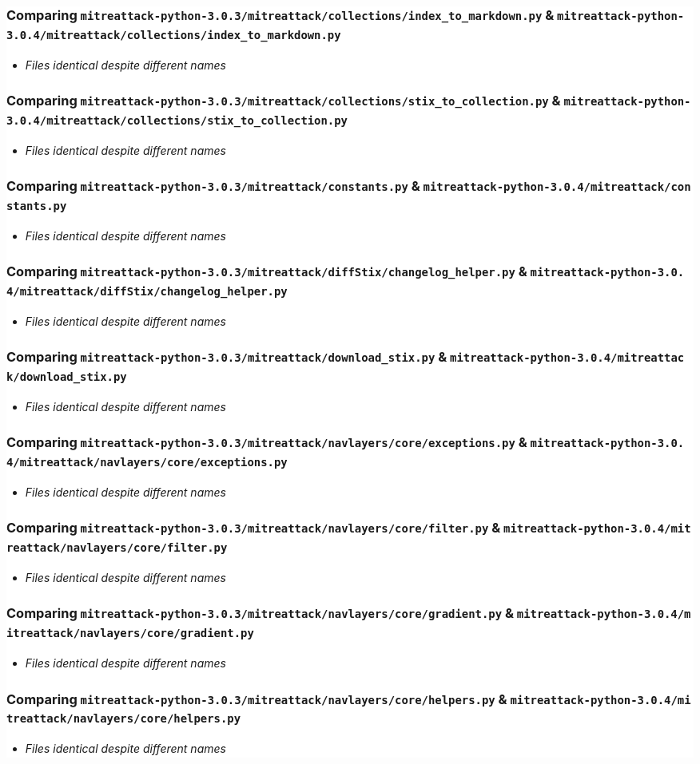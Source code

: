 ### Comparing `mitreattack-python-3.0.3/mitreattack/collections/index_to_markdown.py` & `mitreattack-python-3.0.4/mitreattack/collections/index_to_markdown.py`

 * *Files identical despite different names*

### Comparing `mitreattack-python-3.0.3/mitreattack/collections/stix_to_collection.py` & `mitreattack-python-3.0.4/mitreattack/collections/stix_to_collection.py`

 * *Files identical despite different names*

### Comparing `mitreattack-python-3.0.3/mitreattack/constants.py` & `mitreattack-python-3.0.4/mitreattack/constants.py`

 * *Files identical despite different names*

### Comparing `mitreattack-python-3.0.3/mitreattack/diffStix/changelog_helper.py` & `mitreattack-python-3.0.4/mitreattack/diffStix/changelog_helper.py`

 * *Files identical despite different names*

### Comparing `mitreattack-python-3.0.3/mitreattack/download_stix.py` & `mitreattack-python-3.0.4/mitreattack/download_stix.py`

 * *Files identical despite different names*

### Comparing `mitreattack-python-3.0.3/mitreattack/navlayers/core/exceptions.py` & `mitreattack-python-3.0.4/mitreattack/navlayers/core/exceptions.py`

 * *Files identical despite different names*

### Comparing `mitreattack-python-3.0.3/mitreattack/navlayers/core/filter.py` & `mitreattack-python-3.0.4/mitreattack/navlayers/core/filter.py`

 * *Files identical despite different names*

### Comparing `mitreattack-python-3.0.3/mitreattack/navlayers/core/gradient.py` & `mitreattack-python-3.0.4/mitreattack/navlayers/core/gradient.py`

 * *Files identical despite different names*

### Comparing `mitreattack-python-3.0.3/mitreattack/navlayers/core/helpers.py` & `mitreattack-python-3.0.4/mitreattack/navlayers/core/helpers.py`

 * *Files identical despite different names*
